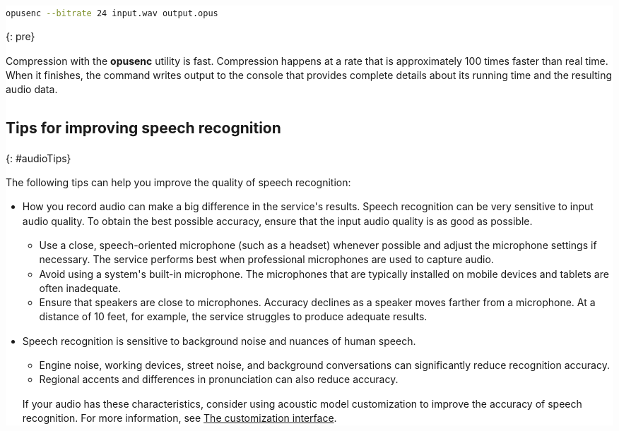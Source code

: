 ```bash
opusenc --bitrate 24 input.wav output.opus
```
{: pre}

Compression with the **opusenc** utility is fast. Compression happens at a rate that is approximately 100 times faster than real time. When it finishes, the command writes output to the console that provides complete details about its running time and the resulting audio data.

## Tips for improving speech recognition
{: #audioTips}

The following tips can help you improve the quality of speech recognition:

-   How you record audio can make a big difference in the service's results. Speech recognition can be very sensitive to input audio quality. To obtain the best possible accuracy, ensure that the input audio quality is as good as possible.
    -   Use a close, speech-oriented microphone (such as a headset) whenever possible and adjust the microphone settings if necessary. The service performs best when professional microphones are used to capture audio.
    -   Avoid using a system's built-in microphone. The microphones that are typically installed on mobile devices and tablets are often inadequate.
    -   Ensure that speakers are close to microphones. Accuracy declines as a speaker moves farther from a microphone. At a distance of 10 feet, for example, the service struggles to produce adequate results.
-   Speech recognition is sensitive to background noise and nuances of human speech.
    -   Engine noise, working devices, street noise, and background conversations can significantly reduce recognition accuracy.
    -   Regional accents and differences in pronunciation can also reduce accuracy.

    If your audio has these characteristics, consider using acoustic model customization to improve the accuracy of speech recognition. For more information, see [The customization interface](/docs/services/speech-to-text-data?topic=speech-to-text-data-customization).
